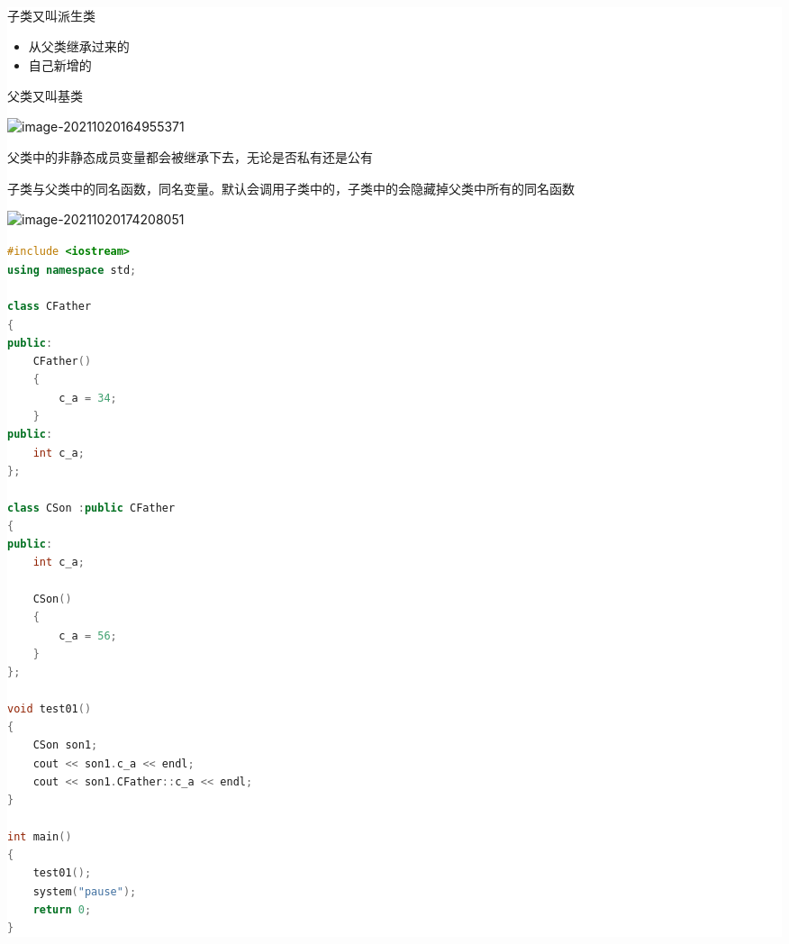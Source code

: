 子类又叫派生类

- 从父类继承过来的
- 自己新增的

父类又叫基类

![image-20211020164955371](C:\Users\lenovo\AppData\Roaming\Typora\typora-user-images\image-20211020164955371.png)

父类中的非静态成员变量都会被继承下去，无论是否私有还是公有

子类与父类中的同名函数，同名变量。默认会调用子类中的，子类中的会隐藏掉父类中所有的同名函数

![image-20211020174208051](C:\Users\lenovo\AppData\Roaming\Typora\typora-user-images\image-20211020174208051.png)

```c++
#include <iostream>
using namespace std;

class CFather
{
public:
	CFather()
	{
		c_a = 34;
	}
public:
	int c_a;
};

class CSon :public CFather
{
public:
	int c_a;

	CSon()
	{
		c_a = 56;
	}
};

void test01()
{
	CSon son1;
	cout << son1.c_a << endl;
	cout << son1.CFather::c_a << endl;
}

int main()
{
	test01();
	system("pause");
	return 0;
}
```
